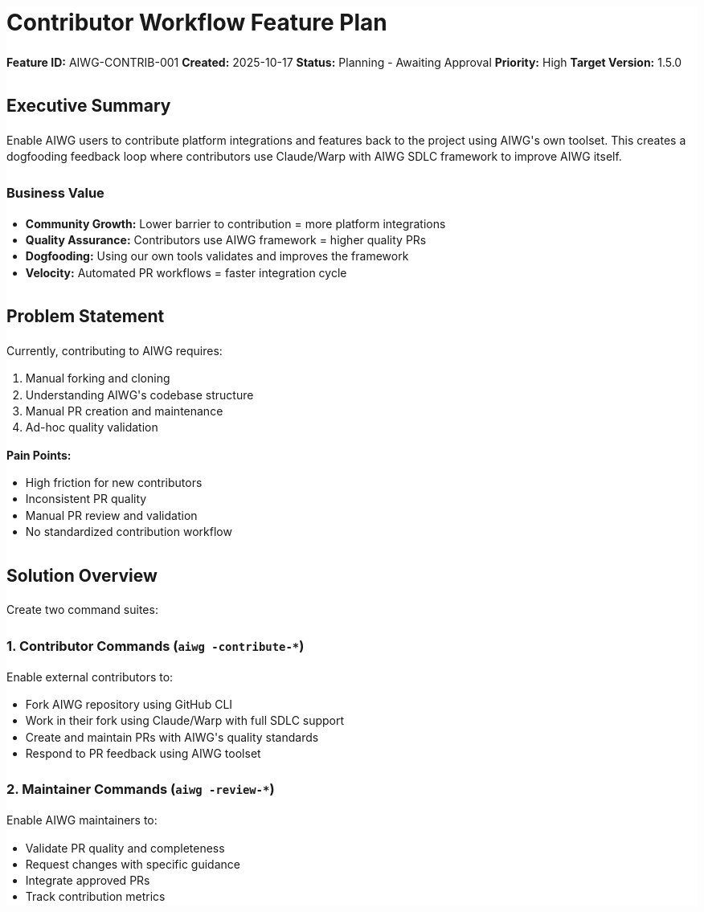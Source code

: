 # Contributor Workflow Feature Plan

**Feature ID:** AIWG-CONTRIB-001
**Created:** 2025-10-17
**Status:** Planning - Awaiting Approval
**Priority:** High
**Target Version:** 1.5.0

## Executive Summary

Enable AIWG users to contribute platform integrations and features back to the project using AIWG's own toolset. This creates a dogfooding feedback loop where contributors use Claude/Warp with AIWG SDLC framework to improve AIWG itself.

### Business Value

- **Community Growth:** Lower barrier to contribution = more platform integrations
- **Quality Assurance:** Contributors use AIWG framework = higher quality PRs
- **Dogfooding:** Using our own tools validates and improves the framework
- **Velocity:** Automated PR workflows = faster integration cycle

## Problem Statement

Currently, contributing to AIWG requires:
1. Manual forking and cloning
2. Understanding AIWG's codebase structure
3. Manual PR creation and maintenance
4. Ad-hoc quality validation

**Pain Points:**
- High friction for new contributors
- Inconsistent PR quality
- Manual PR review and validation
- No standardized contribution workflow

## Solution Overview

Create two command suites:

### 1. Contributor Commands (`aiwg -contribute-*`)

Enable external contributors to:
- Fork AIWG repository using GitHub CLI
- Work in their fork using Claude/Warp with full SDLC support
- Create and maintain PRs with AIWG's quality standards
- Respond to PR feedback using AIWG toolset

### 2. Maintainer Commands (`aiwg -review-*`)

Enable AIWG maintainers to:
- Validate PR quality and completeness
- Request changes with specific guidance
- Integrate approved PRs
- Track contribution metrics
